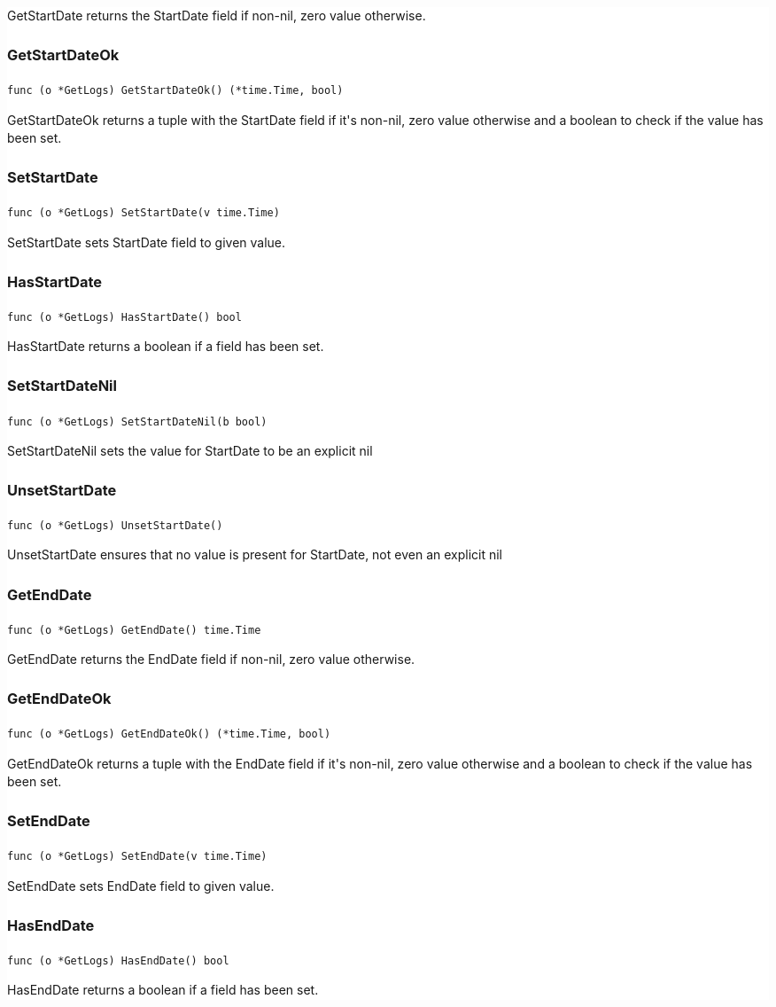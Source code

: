 GetStartDate returns the StartDate field if non-nil, zero value otherwise.

### GetStartDateOk

`func (o *GetLogs) GetStartDateOk() (*time.Time, bool)`

GetStartDateOk returns a tuple with the StartDate field if it's non-nil, zero value otherwise
and a boolean to check if the value has been set.

### SetStartDate

`func (o *GetLogs) SetStartDate(v time.Time)`

SetStartDate sets StartDate field to given value.

### HasStartDate

`func (o *GetLogs) HasStartDate() bool`

HasStartDate returns a boolean if a field has been set.

### SetStartDateNil

`func (o *GetLogs) SetStartDateNil(b bool)`

 SetStartDateNil sets the value for StartDate to be an explicit nil

### UnsetStartDate
`func (o *GetLogs) UnsetStartDate()`

UnsetStartDate ensures that no value is present for StartDate, not even an explicit nil
### GetEndDate

`func (o *GetLogs) GetEndDate() time.Time`

GetEndDate returns the EndDate field if non-nil, zero value otherwise.

### GetEndDateOk

`func (o *GetLogs) GetEndDateOk() (*time.Time, bool)`

GetEndDateOk returns a tuple with the EndDate field if it's non-nil, zero value otherwise
and a boolean to check if the value has been set.

### SetEndDate

`func (o *GetLogs) SetEndDate(v time.Time)`

SetEndDate sets EndDate field to given value.

### HasEndDate

`func (o *GetLogs) HasEndDate() bool`

HasEndDate returns a boolean if a field has been set.
